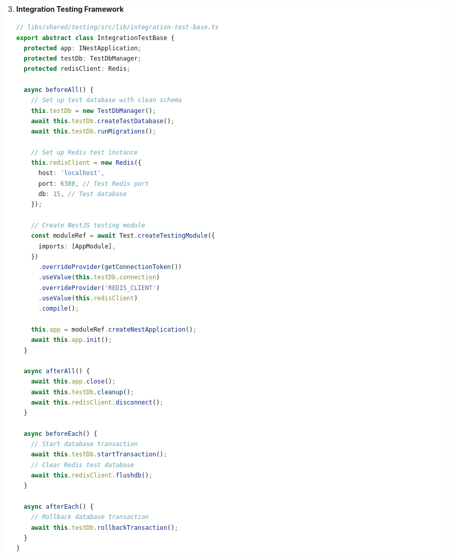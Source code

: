 3. **Integration Testing Framework**

   ```typescript
   // libs/shared/testing/src/lib/integration-test-base.ts
   export abstract class IntegrationTestBase {
     protected app: INestApplication;
     protected testDb: TestDbManager;
     protected redisClient: Redis;

     async beforeAll() {
       // Set up test database with clean schema
       this.testDb = new TestDbManager();
       await this.testDb.createTestDatabase();
       await this.testDb.runMigrations();

       // Set up Redis test instance
       this.redisClient = new Redis({
         host: 'localhost',
         port: 6380, // Test Redis port
         db: 15, // Test database
       });

       // Create NestJS testing module
       const moduleRef = await Test.createTestingModule({
         imports: [AppModule],
       })
         .overrideProvider(getConnectionToken())
         .useValue(this.testDb.connection)
         .overrideProvider('REDIS_CLIENT')
         .useValue(this.redisClient)
         .compile();

       this.app = moduleRef.createNestApplication();
       await this.app.init();
     }

     async afterAll() {
       await this.app.close();
       await this.testDb.cleanup();
       await this.redisClient.disconnect();
     }

     async beforeEach() {
       // Start database transaction
       await this.testDb.startTransaction();
       // Clear Redis test database
       await this.redisClient.flushdb();
     }

     async afterEach() {
       // Rollback database transaction
       await this.testDb.rollbackTransaction();
     }
   }
   ```
